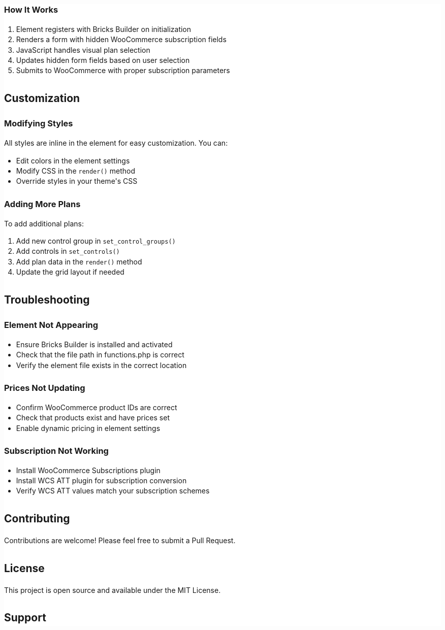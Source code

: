### How It Works
1. Element registers with Bricks Builder on initialization
2. Renders a form with hidden WooCommerce subscription fields
3. JavaScript handles visual plan selection
4. Updates hidden form fields based on user selection
5. Submits to WooCommerce with proper subscription parameters

## Customization

### Modifying Styles
All styles are inline in the element for easy customization. You can:
- Edit colors in the element settings
- Modify CSS in the `render()` method
- Override styles in your theme's CSS

### Adding More Plans
To add additional plans:
1. Add new control group in `set_control_groups()`
2. Add controls in `set_controls()`
3. Add plan data in the `render()` method
4. Update the grid layout if needed

## Troubleshooting

### Element Not Appearing
- Ensure Bricks Builder is installed and activated
- Check that the file path in functions.php is correct
- Verify the element file exists in the correct location

### Prices Not Updating
- Confirm WooCommerce product IDs are correct
- Check that products exist and have prices set
- Enable dynamic pricing in element settings

### Subscription Not Working
- Install WooCommerce Subscriptions plugin
- Install WCS ATT plugin for subscription conversion
- Verify WCS ATT values match your subscription schemes

## Contributing

Contributions are welcome! Please feel free to submit a Pull Request.

## License

This project is open source and available under the MIT License.

## Support

